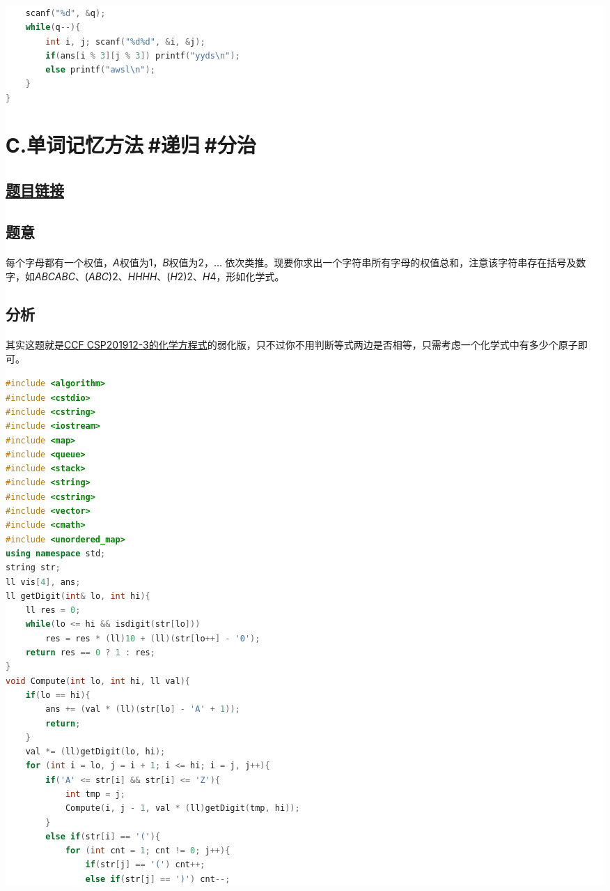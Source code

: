 ```c++
    scanf("%d", &q);
    while(q--){
        int i, j; scanf("%d%d", &i, &j);
        if(ans[i % 3][j % 3]) printf("yyds\n");
        else printf("awsl\n");
    }
}
```



# C.单词记忆方法 #递归 #分治

## [题目链接](https://ac.nowcoder.com/acm/contest/7412/C)

## 题意

每个字母都有一个权值，$A$权值为$1$，$B$权值为$2$，… 依次类推。现要你求出一个字符串所有字母的权值总和，注意该字符串存在括号及数字，如$ABCABC、(ABC)2、HHHH、(H2)2、H4$，形如化学式。

## 分析

其实这题就是[CCF CSP201912-3的化学方程式](https://www.cnblogs.com/J-StrawHat/p/13628424.html#201912-3-化学方程式)的弱化版，只不过你不用判断等式两边是否相等，只需考虑一个化学式中有多少个原子即可。

```c++
#include <algorithm>
#include <cstdio>
#include <cstring>
#include <iostream>
#include <map>
#include <queue>
#include <stack>
#include <string>
#include <cstring>
#include <vector>
#include <cmath>
#include <unordered_map>
using namespace std;
string str;
ll vis[4], ans;
ll getDigit(int& lo, int hi){
    ll res = 0;
    while(lo <= hi && isdigit(str[lo]))
        res = res * (ll)10 + (ll)(str[lo++] - '0');
    return res == 0 ? 1 : res;
}
void Compute(int lo, int hi, ll val){
    if(lo == hi){
        ans += (val * (ll)(str[lo] - 'A' + 1));
        return;
    }
    val *= (ll)getDigit(lo, hi);
    for (int i = lo, j = i + 1; i <= hi; i = j, j++){
        if('A' <= str[i] && str[i] <= 'Z'){
            int tmp = j;
            Compute(i, j - 1, val * (ll)getDigit(tmp, hi));
        }
        else if(str[i] == '('){
            for (int cnt = 1; cnt != 0; j++){
                if(str[j] == '(') cnt++;
                else if(str[j] == ')') cnt--;
```